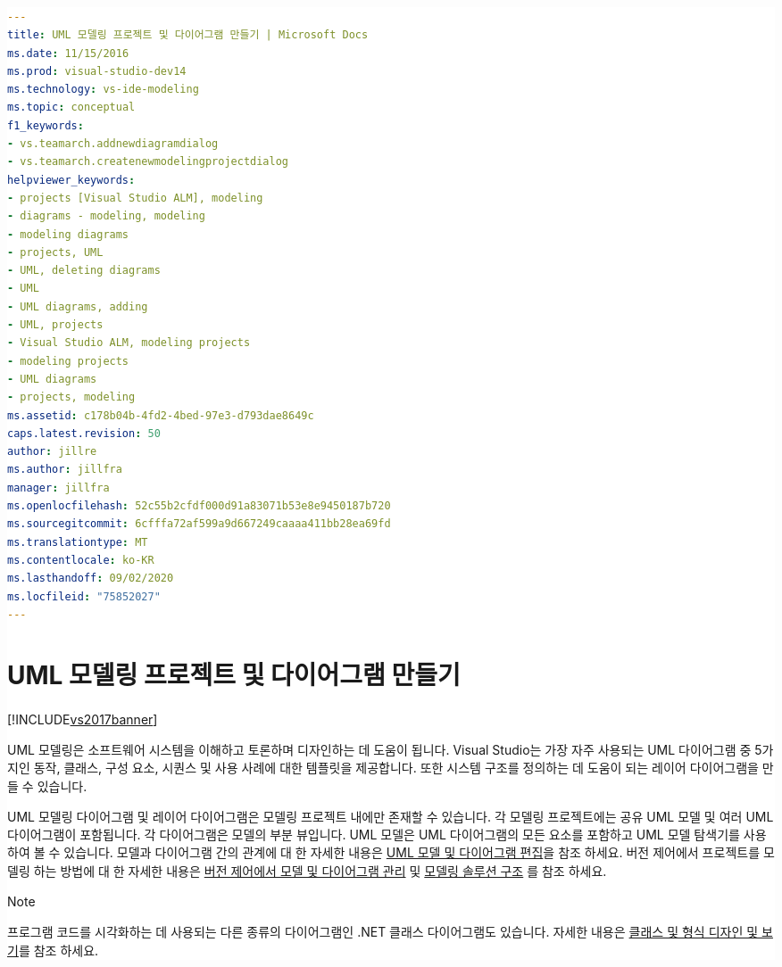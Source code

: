 ```yaml
---
title: UML 모델링 프로젝트 및 다이어그램 만들기 | Microsoft Docs
ms.date: 11/15/2016
ms.prod: visual-studio-dev14
ms.technology: vs-ide-modeling
ms.topic: conceptual
f1_keywords:
- vs.teamarch.addnewdiagramdialog
- vs.teamarch.createnewmodelingprojectdialog
helpviewer_keywords:
- projects [Visual Studio ALM], modeling
- diagrams - modeling, modeling
- modeling diagrams
- projects, UML
- UML, deleting diagrams
- UML
- UML diagrams, adding
- UML, projects
- Visual Studio ALM, modeling projects
- modeling projects
- UML diagrams
- projects, modeling
ms.assetid: c178b04b-4fd2-4bed-97e3-d793dae8649c
caps.latest.revision: 50
author: jillre
ms.author: jillfra
manager: jillfra
ms.openlocfilehash: 52c55b2cfdf000d91a83071b53e8e9450187b720
ms.sourcegitcommit: 6cfffa72af599a9d667249caaaa411bb28ea69fd
ms.translationtype: MT
ms.contentlocale: ko-KR
ms.lasthandoff: 09/02/2020
ms.locfileid: "75852027"
---
```

# <a name="create-uml-modeling-projects-and-diagrams"></a>UML 모델링 프로젝트 및 다이어그램 만들기
[!INCLUDE[vs2017banner](../includes/vs2017banner.md)]

UML 모델링은 소프트웨어 시스템을 이해하고 토론하며 디자인하는 데 도움이 됩니다. Visual Studio는 가장 자주 사용되는 UML 다이어그램 중 5가지인 동작, 클래스, 구성 요소, 시퀀스 및 사용 사례에 대한 템플릿을 제공합니다. 또한 시스템 구조를 정의하는 데 도움이 되는 레이어 다이어그램을 만들 수 있습니다.

 UML 모델링 다이어그램 및 레이어 다이어그램은 모델링 프로젝트 내에만 존재할 수 있습니다. 각 모델링 프로젝트에는 공유 UML 모델 및 여러 UML 다이어그램이 포함됩니다. 각 다이어그램은 모델의 부분 뷰입니다. UML 모델은 UML 다이어그램의 모든 요소를 포함하고 UML 모델 탐색기를 사용하여 볼 수 있습니다. 모델과 다이어그램 간의 관계에 대 한 자세한 내용은 [UML 모델 및 다이어그램 편집](../modeling/edit-uml-models-and-diagrams.md)을 참조 하세요. 버전 제어에서 프로젝트를 모델링 하는 방법에 대 한 자세한 내용은 [버전 제어에서 모델 및 다이어그램 관리](../modeling/manage-models-and-diagrams-under-version-control.md) 및 [모델링 솔루션 구조](../modeling/structure-your-modeling-solution.md) 를 참조 하세요.

> [!NOTE]
> 프로그램 코드를 시각화하는 데 사용되는 다른 종류의 다이어그램인 .NET 클래스 다이어그램도 있습니다. 자세한 내용은 [클래스 및 형식 디자인 및 보기](https://msdn.microsoft.com/library/ab7aty24.aspx)를 참조 하세요.
